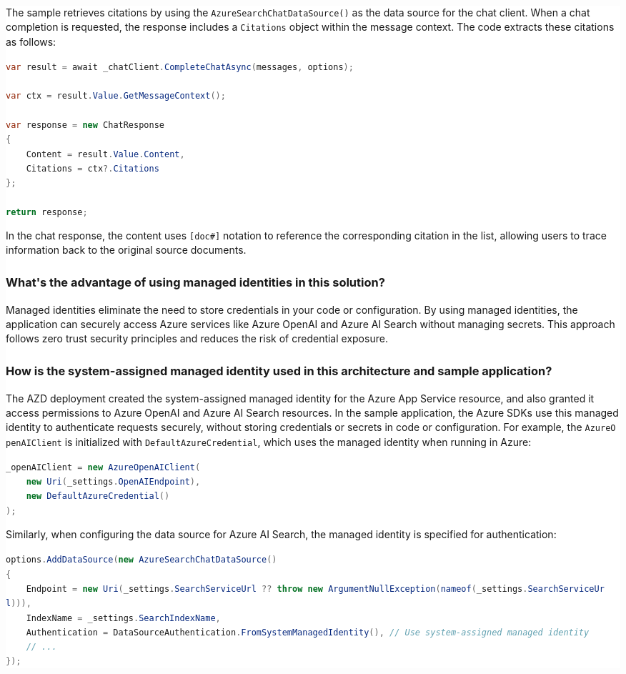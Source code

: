 The sample retrieves citations by using the `AzureSearchChatDataSource()` as the data source for the chat client. When a chat completion is requested, the response includes a `Citations` object within the message context. The code extracts these citations as follows:

```csharp
var result = await _chatClient.CompleteChatAsync(messages, options);

var ctx = result.Value.GetMessageContext();

var response = new ChatResponse
{
    Content = result.Value.Content,
    Citations = ctx?.Citations
};

return response;
```

In the chat response, the content uses `[doc#]` notation to reference the corresponding citation in the list, allowing users to trace information back to the original source documents.

### What's the advantage of using managed identities in this solution?

Managed identities eliminate the need to store credentials in your code or configuration. By using managed identities, the application can securely access Azure services like Azure OpenAI and Azure AI Search without managing secrets. This approach follows zero trust security principles and reduces the risk of credential exposure.

### How is the system-assigned managed identity used in this architecture and sample application?

The AZD deployment created the system-assigned managed identity for the Azure App Service resource, and also granted it access permissions to Azure OpenAI and Azure AI Search resources. In the sample application, the Azure SDKs use this managed identity to authenticate requests securely, without storing credentials or secrets in code or configuration. For example, the `AzureOpenAIClient` is initialized with `DefaultAzureCredential`, which uses the managed identity when running in Azure:

```csharp
_openAIClient = new AzureOpenAIClient(
    new Uri(_settings.OpenAIEndpoint),
    new DefaultAzureCredential()
);
```

Similarly, when configuring the data source for Azure AI Search, the managed identity is specified for authentication:

```csharp
options.AddDataSource(new AzureSearchChatDataSource()
{
    Endpoint = new Uri(_settings.SearchServiceUrl ?? throw new ArgumentNullException(nameof(_settings.SearchServiceUrl))),
    IndexName = _settings.SearchIndexName,
    Authentication = DataSourceAuthentication.FromSystemManagedIdentity(), // Use system-assigned managed identity
    // ...
});
```

